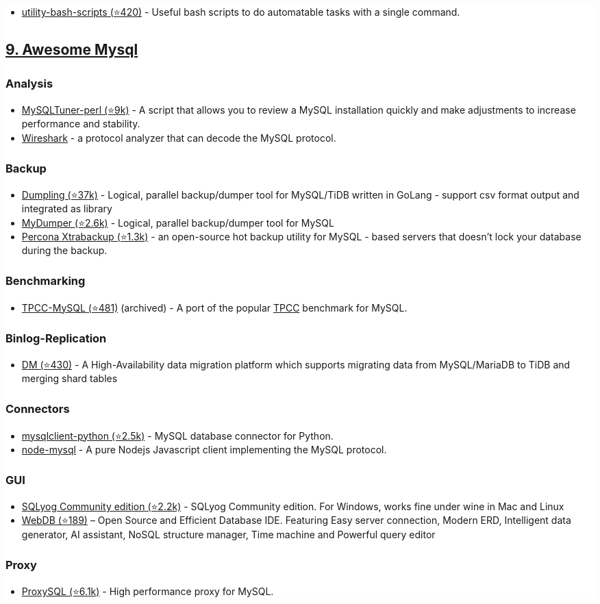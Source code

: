 *   [utility-bash-scripts (⭐420)](https://github.com/aviaryan/utility-bash-scripts) - Useful bash scripts to do automatable tasks with a single command.

## [9. Awesome Mysql](/content/shlomi-noach/awesome-mysql/week/README.md)

### Analysis

*   [MySQLTuner-perl (⭐9k)](https://github.com/major/MySQLTuner-perl) - A script that allows you to review a MySQL installation quickly and make adjustments to increase performance and stability.
*   [Wireshark](https://gitlab.com/wireshark/wireshark/) - a protocol analyzer that can decode the MySQL protocol.

### Backup

*   [Dumpling (⭐37k)](https://github.com/pingcap/tidb/tree/master/dumpling) - Logical, parallel backup/dumper tool for MySQL/TiDB written in GoLang - support csv format output and integrated as library
*   [MyDumper (⭐2.6k)](https://github.com/mydumper/mydumper) - Logical, parallel backup/dumper tool for MySQL
*   [Percona Xtrabackup (⭐1.3k)](https://github.com/percona/percona-xtrabackup) - an open-source hot backup utility for MySQL - based servers that doesn’t lock your database during the backup.

### Benchmarking

*   [TPCC-MySQL (⭐481)](https://github.com/Percona-Lab/tpcc-mysql) (archived) - A port of the popular [TPCC](http://www.tpc.org/tpcc/) benchmark for MySQL.

### Binlog-Replication

*   [DM (⭐430)](https://github.com/pingcap/tiflow) - A High-Availability data migration platform which supports migrating data from MySQL/MariaDB to TiDB and merging shard tables

### Connectors

*   [mysqlclient-python (⭐2.5k)](https://github.com/PyMySQL/mysqlclient) - MySQL database connector for Python.
*   [node-mysql](https://github.com/mysqljs/node) - A pure Nodejs Javascript client implementing the MySQL protocol.

### GUI

*   [SQLyog Community edition (⭐2.2k)](https://github.com/webyog/sqlyog-community) - SQLyog Community edition. For Windows, works fine under wine in Mac and Linux
*   [WebDB (⭐189)](https://github.com/WebDB-App/app) – Open Source and Efficient Database IDE. Featuring Easy server connection, Modern ERD, Intelligent data generator, AI assistant, NoSQL structure manager, Time machine and Powerful query editor

### Proxy

*   [ProxySQL (⭐6.1k)](https://github.com/sysown/proxysql) - High performance proxy for MySQL.
